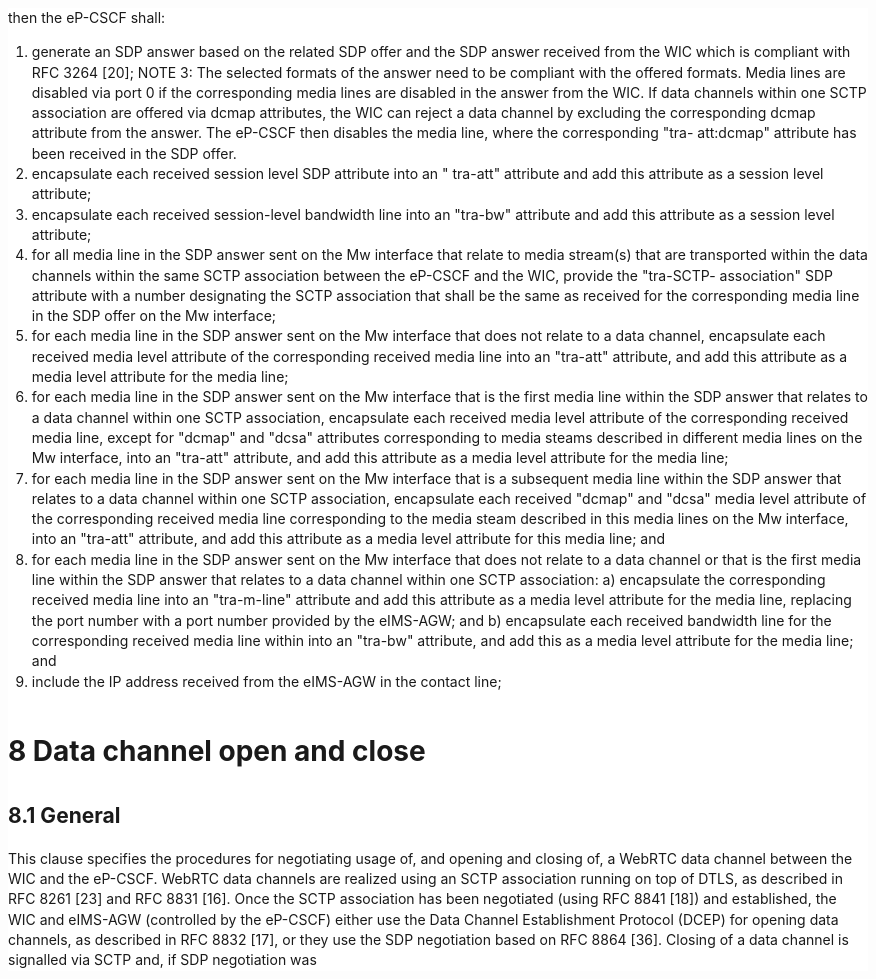 then the eP-CSCF shall:
1) generate an SDP answer based on the related SDP offer and the SDP answer
received from the WIC which is compliant with RFC 3264 [20];
NOTE 3: The selected formats of the answer need to be compliant with the
offered formats. Media lines are disabled via port 0 if the corresponding
media lines are disabled in the answer from the WIC. If data channels within
one SCTP association are offered via dcmap attributes, the WIC can reject a
data channel by excluding the corresponding dcmap attribute from the answer.
The eP-CSCF then disables the media line, where the corresponding \"tra-
att:dcmap\" attribute has been received in the SDP offer.
2) encapsulate each received session level SDP attribute into an \" tra-att\"
attribute and add this attribute as a session level attribute;
3) encapsulate each received session-level bandwidth line into an \"tra-bw\"
attribute and add this attribute as a session level attribute;
4) for all media line in the SDP answer sent on the Mw interface that relate
to media stream(s) that are transported within the data channels within the
same SCTP association between the eP-CSCF and the WIC, provide the \"tra-SCTP-
association\" SDP attribute with a number designating the SCTP association
that shall be the same as received for the corresponding media line in the SDP
offer on the Mw interface;
5) for each media line in the SDP answer sent on the Mw interface that does
not relate to a data channel, encapsulate each received media level attribute
of the corresponding received media line into an \"tra-att\" attribute, and
add this attribute as a media level attribute for the media line;
6) for each media line in the SDP answer sent on the Mw interface that is the
first media line within the SDP answer that relates to a data channel within
one SCTP association, encapsulate each received media level attribute of the
corresponding received media line, except for \"dcmap\" and \"dcsa\"
attributes corresponding to media steams described in different media lines on
the Mw interface, into an \"tra-att\" attribute, and add this attribute as a
media level attribute for the media line;
7) for each media line in the SDP answer sent on the Mw interface that is a
subsequent media line within the SDP answer that relates to a data channel
within one SCTP association, encapsulate each received \"dcmap\" and \"dcsa\"
media level attribute of the corresponding received media line corresponding
to the media steam described in this media lines on the Mw interface, into an
\"tra-att\" attribute, and add this attribute as a media level attribute for
this media line; and
8) for each media line in the SDP answer sent on the Mw interface that does
not relate to a data channel or that is the first media line within the SDP
answer that relates to a data channel within one SCTP association:
a) encapsulate the corresponding received media line into an \"tra-m-line\"
attribute and add this attribute as a media level attribute for the media
line, replacing the port number with a port number provided by the eIMS-AGW;
and
b) encapsulate each received bandwidth line for the corresponding received
media line within into an \"tra-bw\" attribute, and add this as a media level
attribute for the media line; and
9) include the IP address received from the eIMS-AGW in the contact line;
# 8 Data channel open and close
## 8.1 General
This clause specifies the procedures for negotiating usage of, and opening and
closing of, a WebRTC data channel between the WIC and the eP-CSCF.
WebRTC data channels are realized using an SCTP association running on top of
DTLS, as described in RFC 8261 [23] and RFC 8831 [16].
Once the SCTP association has been negotiated (using RFC 8841 [18]) and
established, the WIC and eIMS-AGW (controlled by the eP-CSCF) either use the
Data Channel Establishment Protocol (DCEP) for opening data channels, as
described in RFC 8832 [17], or they use the SDP negotiation based on RFC 8864
[36].
Closing of a data channel is signalled via SCTP and, if SDP negotiation was